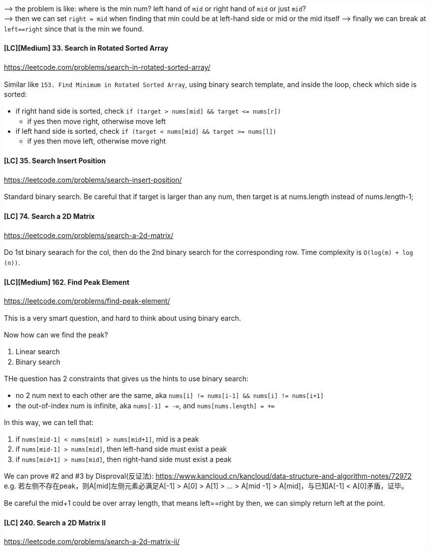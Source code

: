 --> the problem is like: where is the min num? left hand of `mid` or right hand of `mid` or just `mid`?   
--> then we can set `right = mid` when finding that min could be at left-hand side or mid or the mid itself
--> finally we can break at `left==right` since that is the min we found.

#### [LC][Medium] 33. Search in Rotated Sorted Array
https://leetcode.com/problems/search-in-rotated-sorted-array/

Similar like `153. Find Minimum in Rotated Sorted Array`, using binary search template, and inside the loop, check which side is sorted:  
- if right hand side is sorted, check `if (target > nums[mid] && target <= nums[r])`
  - if yes then move right, otherwise move left
- if left hand side is sorted, check `if (target < nums[mid] && target >= nums[l])`
  - if yes then move left, otherwise move right

#### [LC] 35. Search Insert Position
https://leetcode.com/problems/search-insert-position/

Standard binary search. Be careful that if target is larger than any num, then target is at nums.length instead of nums.length-1; 

#### [LC] 74. Search a 2D Matrix
https://leetcode.com/problems/search-a-2d-matrix/

Do 1st binary searach for the col, then do the 2nd binary search for the corresponding row. 
Time complexity is `O(log(m) + log(n))`.

#### [LC][Medium] 162. Find Peak Element
https://leetcode.com/problems/find-peak-element/

This is a very smart question, and hard to think about using binary earch. 

Now how can we find the peak?  
1. Linear search
2. Binary search


THe question has 2 constraints that gives us the hints to use binary search:  
- no 2 num next to each other are the same, aka `nums[i] != nums[i-1] && nums[i] != nums[i+1]`
- the out-of-index num is infinite, aka `nums[-1] = -∞`, and `nums[nums.length] = +∞`

In this way, we can tell that:  
1. if `nums[mid-1] < nums[mid] > nums[mid+1]`, mid is a peak
2. if `nums[mid-1] > nums[mid]`, then left-hand side must exist a peak
3. if `nums[mid+1] > nums[mid]`, then right-hand side must exist a peak

We can prove #2 and #3 by Disproval(反证法):
https://www.kancloud.cn/kancloud/data-structure-and-algorithm-notes/72972  
e.g. 若左侧不存在peak，则A[mid]左侧元素必满足A[-1] > A[0] > A[1] > ... > A[mid -1] > A[mid]，与已知A[-1] < A[0]矛盾，证毕。


Be careful the mid+1 could be over array length, that means left==right by then, we can simply return left at the point.


#### [LC] 240. Search a 2D Matrix II
https://leetcode.com/problems/search-a-2d-matrix-ii/
